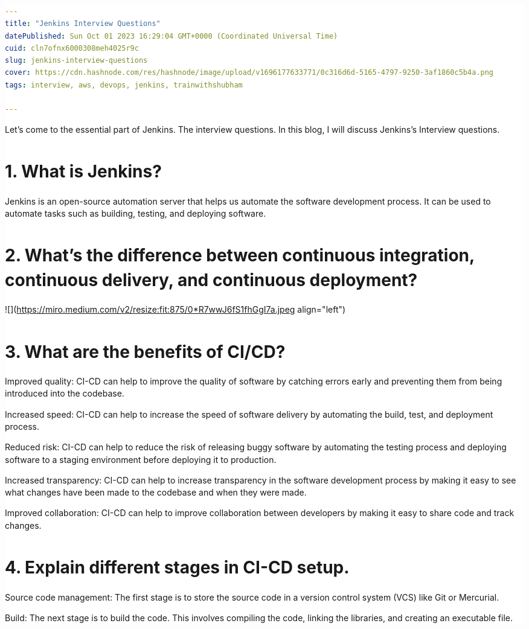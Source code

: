 ```yaml
---
title: "Jenkins Interview Questions"
datePublished: Sun Oct 01 2023 16:29:04 GMT+0000 (Coordinated Universal Time)
cuid: cln7ofnx6000308meh4025r9c
slug: jenkins-interview-questions
cover: https://cdn.hashnode.com/res/hashnode/image/upload/v1696177633771/0c316d6d-5165-4797-9250-3af1860c5b4a.png
tags: interview, aws, devops, jenkins, trainwithshubham

---
```


Let’s come to the essential part of Jenkins. The interview questions. In this blog, I will discuss Jenkins’s Interview questions.

# **1\. What is Jenkins?**

Jenkins is an open-source automation server that helps us automate the software development process. It can be used to automate tasks such as building, testing, and deploying software.

# **2\. What’s the difference between continuous integration, continuous delivery, and continuous deployment?**

![](https://miro.medium.com/v2/resize:fit:875/0*R7wwJ6fS1fhGgI7a.jpeg align="left")

# **3\. What are the benefits of CI/CD?**

Improved quality: CI-CD can help to improve the quality of software by catching errors early and preventing them from being introduced into the codebase.

Increased speed: CI-CD can help to increase the speed of software delivery by automating the build, test, and deployment process.

Reduced risk: CI-CD can help to reduce the risk of releasing buggy software by automating the testing process and deploying software to a staging environment before deploying it to production.

Increased transparency: CI-CD can help to increase transparency in the software development process by making it easy to see what changes have been made to the codebase and when they were made.

Improved collaboration: CI-CD can help to improve collaboration between developers by making it easy to share code and track changes.

# **4\. Explain different stages in CI-CD setup.**

Source code management: The first stage is to store the source code in a version control system (VCS) like Git or Mercurial.

Build: The next stage is to build the code. This involves compiling the code, linking the libraries, and creating an executable file.
